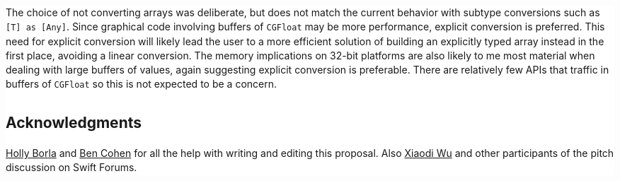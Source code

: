 The choice of not converting arrays was deliberate, but does not match the current behavior with subtype conversions such as `[T] as [Any]`. Since graphical code involving buffers of `CGFloat` may be more performance, explicit conversion is preferred. This need for explicit conversion will likely lead the user to a more efficient solution of building an explicitly typed array instead in the first place, avoiding a linear conversion. The memory implications on 32-bit platforms are also likely to me most material when dealing with large buffers of values, again suggesting explicit conversion is preferable. There are relatively few APIs that traffic in buffers of `CGFloat` so this is not expected to be a concern.


## Acknowledgments

[Holly Borla](https://forums.swift.org/u/hborla) and [Ben Cohen](https://forums.swift.org/u/Ben_Cohen) for all the help with writing and editing this proposal. Also [Xiaodi Wu](https://forums.swift.org/u/xwu) and other participants of the pitch discussion on Swift Forums.
